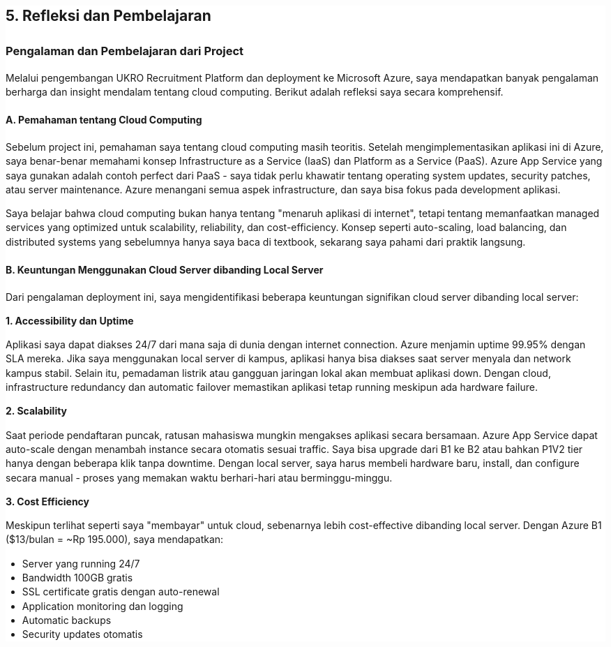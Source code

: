 
## 5. Refleksi dan Pembelajaran

### Pengalaman dan Pembelajaran dari Project

Melalui pengembangan UKRO Recruitment Platform dan deployment ke Microsoft Azure, saya mendapatkan banyak pengalaman berharga dan insight mendalam tentang cloud computing. Berikut adalah refleksi saya secara komprehensif.

#### A. Pemahaman tentang Cloud Computing

Sebelum project ini, pemahaman saya tentang cloud computing masih teoritis. Setelah mengimplementasikan aplikasi ini di Azure, saya benar-benar memahami konsep Infrastructure as a Service (IaaS) dan Platform as a Service (PaaS). Azure App Service yang saya gunakan adalah contoh perfect dari PaaS - saya tidak perlu khawatir tentang operating system updates, security patches, atau server maintenance. Azure menangani semua aspek infrastructure, dan saya bisa fokus pada development aplikasi.

Saya belajar bahwa cloud computing bukan hanya tentang "menaruh aplikasi di internet", tetapi tentang memanfaatkan managed services yang optimized untuk scalability, reliability, dan cost-efficiency. Konsep seperti auto-scaling, load balancing, dan distributed systems yang sebelumnya hanya saya baca di textbook, sekarang saya pahami dari praktik langsung.

#### B. Keuntungan Menggunakan Cloud Server dibanding Local Server

Dari pengalaman deployment ini, saya mengidentifikasi beberapa keuntungan signifikan cloud server dibanding local server:

**1. Accessibility dan Uptime**

Aplikasi saya dapat diakses 24/7 dari mana saja di dunia dengan internet connection. Azure menjamin uptime 99.95% dengan SLA mereka. Jika saya menggunakan local server di kampus, aplikasi hanya bisa diakses saat server menyala dan network kampus stabil. Selain itu, pemadaman listrik atau gangguan jaringan lokal akan membuat aplikasi down. Dengan cloud, infrastructure redundancy dan automatic failover memastikan aplikasi tetap running meskipun ada hardware failure.

**2. Scalability**

Saat periode pendaftaran puncak, ratusan mahasiswa mungkin mengakses aplikasi secara bersamaan. Azure App Service dapat auto-scale dengan menambah instance secara otomatis sesuai traffic. Saya bisa upgrade dari B1 ke B2 atau bahkan P1V2 tier hanya dengan beberapa klik tanpa downtime. Dengan local server, saya harus membeli hardware baru, install, dan configure secara manual - proses yang memakan waktu berhari-hari atau berminggu-minggu.

**3. Cost Efficiency**

Meskipun terlihat seperti saya "membayar" untuk cloud, sebenarnya lebih cost-effective dibanding local server. Dengan Azure B1 ($13/bulan = ~Rp 195.000), saya mendapatkan:

- Server yang running 24/7
- Bandwidth 100GB gratis
- SSL certificate gratis dengan auto-renewal
- Application monitoring dan logging
- Automatic backups
- Security updates otomatis
